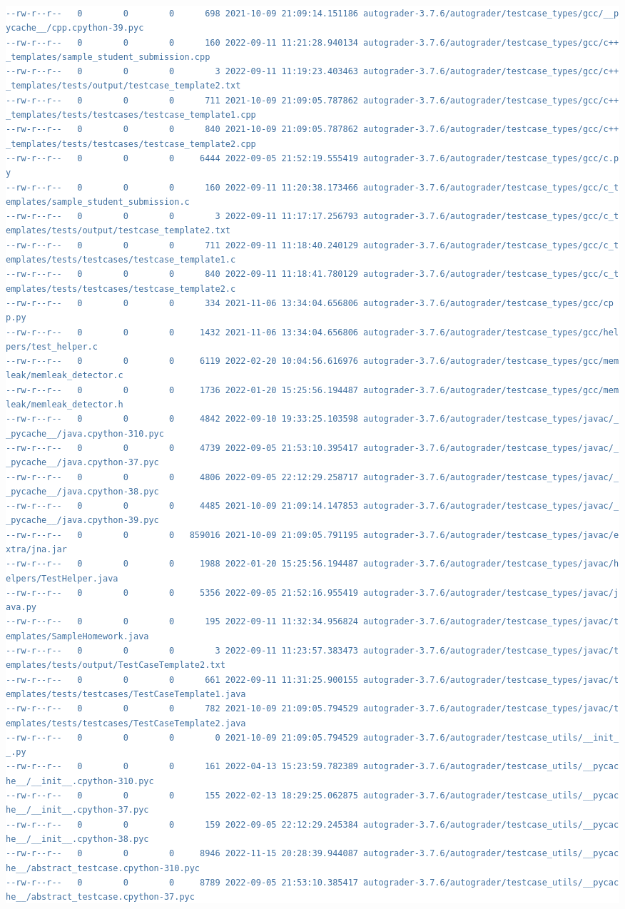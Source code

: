```diff
--rw-r--r--   0        0        0      698 2021-10-09 21:09:14.151186 autograder-3.7.6/autograder/testcase_types/gcc/__pycache__/cpp.cpython-39.pyc
--rw-r--r--   0        0        0      160 2022-09-11 11:21:28.940134 autograder-3.7.6/autograder/testcase_types/gcc/c++_templates/sample_student_submission.cpp
--rw-r--r--   0        0        0        3 2022-09-11 11:19:23.403463 autograder-3.7.6/autograder/testcase_types/gcc/c++_templates/tests/output/testcase_template2.txt
--rw-r--r--   0        0        0      711 2021-10-09 21:09:05.787862 autograder-3.7.6/autograder/testcase_types/gcc/c++_templates/tests/testcases/testcase_template1.cpp
--rw-r--r--   0        0        0      840 2021-10-09 21:09:05.787862 autograder-3.7.6/autograder/testcase_types/gcc/c++_templates/tests/testcases/testcase_template2.cpp
--rw-r--r--   0        0        0     6444 2022-09-05 21:52:19.555419 autograder-3.7.6/autograder/testcase_types/gcc/c.py
--rw-r--r--   0        0        0      160 2022-09-11 11:20:38.173466 autograder-3.7.6/autograder/testcase_types/gcc/c_templates/sample_student_submission.c
--rw-r--r--   0        0        0        3 2022-09-11 11:17:17.256793 autograder-3.7.6/autograder/testcase_types/gcc/c_templates/tests/output/testcase_template2.txt
--rw-r--r--   0        0        0      711 2022-09-11 11:18:40.240129 autograder-3.7.6/autograder/testcase_types/gcc/c_templates/tests/testcases/testcase_template1.c
--rw-r--r--   0        0        0      840 2022-09-11 11:18:41.780129 autograder-3.7.6/autograder/testcase_types/gcc/c_templates/tests/testcases/testcase_template2.c
--rw-r--r--   0        0        0      334 2021-11-06 13:34:04.656806 autograder-3.7.6/autograder/testcase_types/gcc/cpp.py
--rw-r--r--   0        0        0     1432 2021-11-06 13:34:04.656806 autograder-3.7.6/autograder/testcase_types/gcc/helpers/test_helper.c
--rw-r--r--   0        0        0     6119 2022-02-20 10:04:56.616976 autograder-3.7.6/autograder/testcase_types/gcc/memleak/memleak_detector.c
--rw-r--r--   0        0        0     1736 2022-01-20 15:25:56.194487 autograder-3.7.6/autograder/testcase_types/gcc/memleak/memleak_detector.h
--rw-r--r--   0        0        0     4842 2022-09-10 19:33:25.103598 autograder-3.7.6/autograder/testcase_types/javac/__pycache__/java.cpython-310.pyc
--rw-r--r--   0        0        0     4739 2022-09-05 21:53:10.395417 autograder-3.7.6/autograder/testcase_types/javac/__pycache__/java.cpython-37.pyc
--rw-r--r--   0        0        0     4806 2022-09-05 22:12:29.258717 autograder-3.7.6/autograder/testcase_types/javac/__pycache__/java.cpython-38.pyc
--rw-r--r--   0        0        0     4485 2021-10-09 21:09:14.147853 autograder-3.7.6/autograder/testcase_types/javac/__pycache__/java.cpython-39.pyc
--rw-r--r--   0        0        0   859016 2021-10-09 21:09:05.791195 autograder-3.7.6/autograder/testcase_types/javac/extra/jna.jar
--rw-r--r--   0        0        0     1988 2022-01-20 15:25:56.194487 autograder-3.7.6/autograder/testcase_types/javac/helpers/TestHelper.java
--rw-r--r--   0        0        0     5356 2022-09-05 21:52:16.955419 autograder-3.7.6/autograder/testcase_types/javac/java.py
--rw-r--r--   0        0        0      195 2022-09-11 11:32:34.956824 autograder-3.7.6/autograder/testcase_types/javac/templates/SampleHomework.java
--rw-r--r--   0        0        0        3 2022-09-11 11:23:57.383473 autograder-3.7.6/autograder/testcase_types/javac/templates/tests/output/TestCaseTemplate2.txt
--rw-r--r--   0        0        0      661 2022-09-11 11:31:25.900155 autograder-3.7.6/autograder/testcase_types/javac/templates/tests/testcases/TestCaseTemplate1.java
--rw-r--r--   0        0        0      782 2021-10-09 21:09:05.794529 autograder-3.7.6/autograder/testcase_types/javac/templates/tests/testcases/TestCaseTemplate2.java
--rw-r--r--   0        0        0        0 2021-10-09 21:09:05.794529 autograder-3.7.6/autograder/testcase_utils/__init__.py
--rw-r--r--   0        0        0      161 2022-04-13 15:23:59.782389 autograder-3.7.6/autograder/testcase_utils/__pycache__/__init__.cpython-310.pyc
--rw-r--r--   0        0        0      155 2022-02-13 18:29:25.062875 autograder-3.7.6/autograder/testcase_utils/__pycache__/__init__.cpython-37.pyc
--rw-r--r--   0        0        0      159 2022-09-05 22:12:29.245384 autograder-3.7.6/autograder/testcase_utils/__pycache__/__init__.cpython-38.pyc
--rw-r--r--   0        0        0     8946 2022-11-15 20:28:39.944087 autograder-3.7.6/autograder/testcase_utils/__pycache__/abstract_testcase.cpython-310.pyc
--rw-r--r--   0        0        0     8789 2022-09-05 21:53:10.385417 autograder-3.7.6/autograder/testcase_utils/__pycache__/abstract_testcase.cpython-37.pyc
```